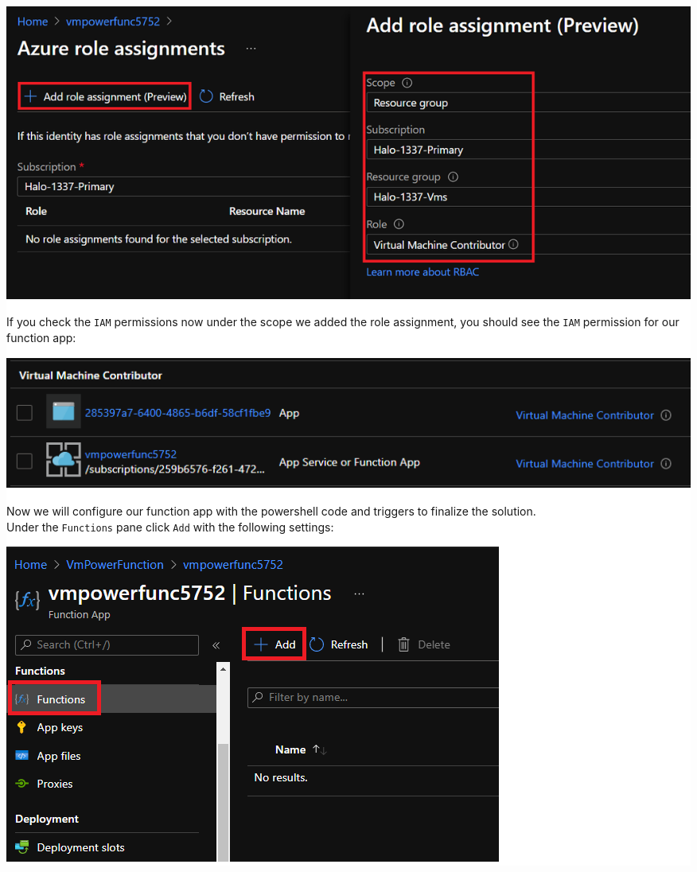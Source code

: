 ![managedIdentity3](https://raw.githubusercontent.com/Pwd9000-ML/blog-devto/main/posts/2021/Azure-VM-Power-States-Function-App/assets/managedIdentity3.png)

If you check the `IAM` permissions now under the scope we added the role assignment, you should see the `IAM` permission for our function app:

![managedIdentity4](https://raw.githubusercontent.com/Pwd9000-ML/blog-devto/main/posts/2021/Azure-VM-Power-States-Function-App/assets/managedIdentity4.png)

Now we will configure our function app with the powershell code and triggers to finalize the solution.  
Under the `Functions` pane click `Add` with the following settings:

![functionadd](https://raw.githubusercontent.com/Pwd9000-ML/blog-devto/main/posts/2021/Azure-VM-Power-States-Function-App/assets/functionadd.png)
